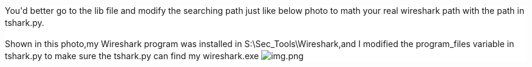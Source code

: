 You'd better go to the lib file and modify the searching path just like below photo to math your real wireshark path with the path in tshark.py.

Shown in this photo,my Wireshark program was installed in S:\Sec_Tools\Wireshark,and I modified the program_files variable in tshark.py to make sure the tshark.py can find my wireshark.exe
![img.png](imgs/solve_error.png)
